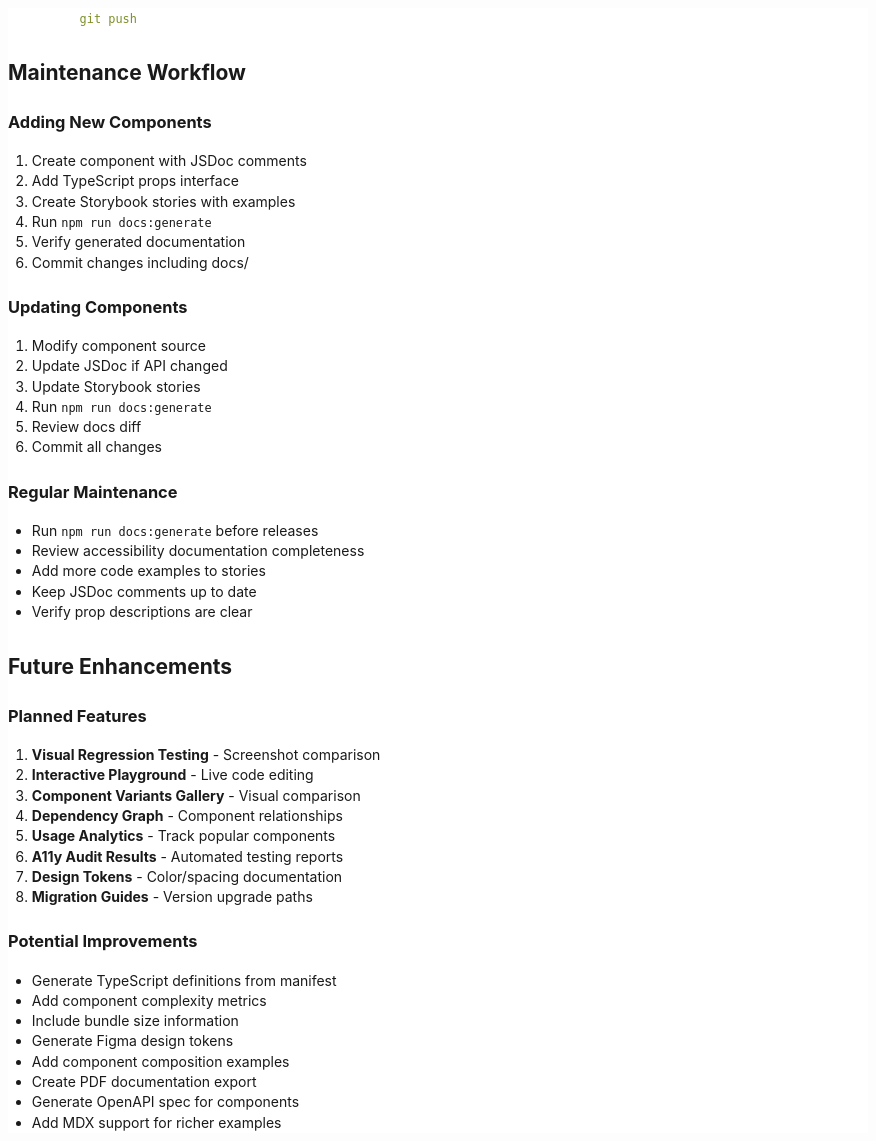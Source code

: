 ```yaml
          git push
```

## Maintenance Workflow

### Adding New Components
1. Create component with JSDoc comments
2. Add TypeScript props interface
3. Create Storybook stories with examples
4. Run `npm run docs:generate`
5. Verify generated documentation
6. Commit changes including docs/

### Updating Components
1. Modify component source
2. Update JSDoc if API changed
3. Update Storybook stories
4. Run `npm run docs:generate`
5. Review docs diff
6. Commit all changes

### Regular Maintenance
- Run `npm run docs:generate` before releases
- Review accessibility documentation completeness
- Add more code examples to stories
- Keep JSDoc comments up to date
- Verify prop descriptions are clear

## Future Enhancements

### Planned Features
1. **Visual Regression Testing** - Screenshot comparison
2. **Interactive Playground** - Live code editing
3. **Component Variants Gallery** - Visual comparison
4. **Dependency Graph** - Component relationships
5. **Usage Analytics** - Track popular components
6. **A11y Audit Results** - Automated testing reports
7. **Design Tokens** - Color/spacing documentation
8. **Migration Guides** - Version upgrade paths

### Potential Improvements
- Generate TypeScript definitions from manifest
- Add component complexity metrics
- Include bundle size information
- Generate Figma design tokens
- Add component composition examples
- Create PDF documentation export
- Generate OpenAPI spec for components
- Add MDX support for richer examples
